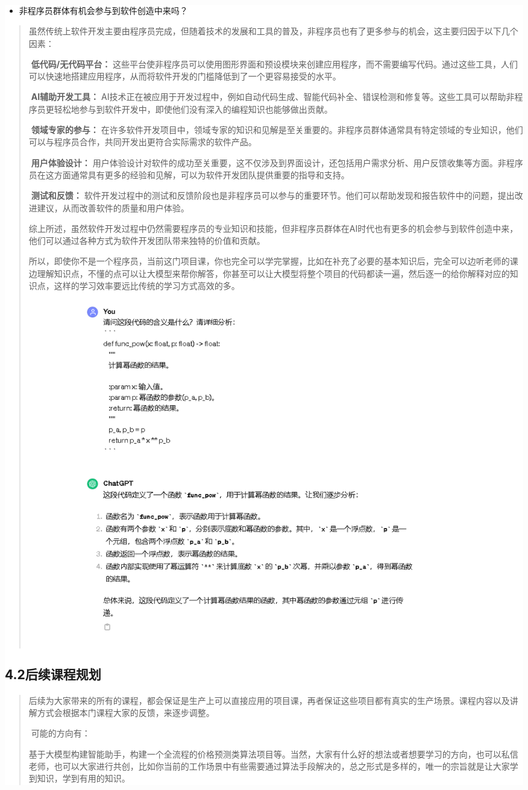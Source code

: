 - 非程序员群体有机会参与到软件创造中来吗？

> ​	虽然传统上软件开发主要由程序员完成，但随着技术的发展和工具的普及，非程序员也有了更多参与的机会，这主要归因于以下几个因素：
>
> ​	**低代码/无代码平台：** 这些平台使非程序员可以使用图形界面和预设模块来创建应用程序，而不需要编写代码。通过这些工具，人们可以快速地搭建应用程序，从而将软件开发的门槛降低到了一个更容易接受的水平。
>
> ​	**AI辅助开发工具：** AI技术正在被应用于开发过程中，例如自动代码生成、智能代码补全、错误检测和修复等。这些工具可以帮助非程序员更轻松地参与到软件开发中，即使他们没有深入的编程知识也能够做出贡献。
>
> ​	**领域专家的参与：** 在许多软件开发项目中，领域专家的知识和见解是至关重要的。非程序员群体通常具有特定领域的专业知识，他们可以与程序员合作，共同开发出更符合实际需求的软件产品。
>
> ​	**用户体验设计：** 用户体验设计对软件的成功至关重要，这不仅涉及到界面设计，还包括用户需求分析、用户反馈收集等方面。非程序员在这方面通常具有更多的经验和见解，可以为软件开发团队提供重要的指导和支持。
>
> ​	**测试和反馈：** 软件开发过程中的测试和反馈阶段也是非程序员可以参与的重要环节。他们可以帮助发现和报告软件中的问题，提出改进建议，从而改善软件的质量和用户体验。
>
> ​	综上所述，虽然软件开发过程中仍然需要程序员的专业知识和技能，但非程序员群体在AI时代也有更多的机会参与到软件创造中来，他们可以通过各种方式为软件开发团队带来独特的价值和贡献。
>
> ​	所以，即使你不是一个程序员，当前这门项目课，你也完全可以学完掌握，比如在补充了必要的基本知识后，完全可以边听老师的课边理解知识点，不懂的点可以让大模型来帮你解答，你甚至可以让大模型将整个项目的代码都读一遍，然后逐一的给你解释对应的知识点，这样的学习效率要远比传统的学习方式高效的多。
>
> ![](./imgs/LLM_QA.png)

## 4.2后续课程规划

> ​	后续为大家带来的所有的课程，都会保证是生产上可以直接应用的项目课，再者保证这些项目都有真实的生产场景。课程内容以及讲解方式会根据本门课程大家的反馈，来逐步调整。
>
> ​	可能的方向有：
>
> ​	基于大模型构建智能助手，构建一个全流程的价格预测类算法项目等。当然，大家有什么好的想法或者想要学习的方向，也可以私信老师，也可以大家进行共创，比如你当前的工作场景中有些需要通过算法手段解决的，总之形式是多样的，唯一的宗旨就是让大家学到知识，学到有用的知识。

